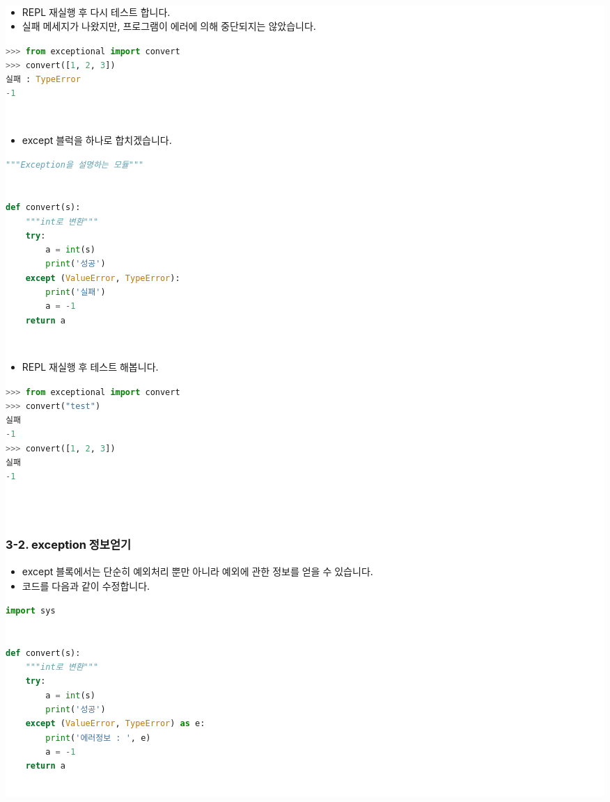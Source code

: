 * REPL 재실행 후 다시 테스트 합니다.
* 실패 메세지가 나왔지만, 프로그램이 에러에 의해 중단되지는 않았습니다.
```python
>>> from exceptional import convert
>>> convert([1, 2, 3])
실패 : TypeError
-1
```
<br/>

* except 블럭을 하나로 합치겠습니다.
```python
"""Exception을 설명하는 모듈"""


def convert(s):
    """int로 변환"""
    try:
        a = int(s)
        print('성공')
    except (ValueError, TypeError):
        print('실패')
        a = -1
    return a
```
<br/>

* REPL 재실행 후 테스트 해봅니다.
```python
>>> from exceptional import convert
>>> convert("test")
실패
-1
>>> convert([1, 2, 3])
실패
-1
```
<br/><br/>


### 3-2. exception 정보얻기
* except 블록에서는 단순히 예외처리 뿐만 아니라 예외에 관한 정보를 얻을 수 있습니다.
* 코드를 다음과 같이 수정합니다.
```python
import sys


def convert(s):
    """int로 변환"""
    try:
        a = int(s)
        print('성공')
    except (ValueError, TypeError) as e:
        print('에러정보 : ', e)
        a = -1
    return a
```
<br/>
